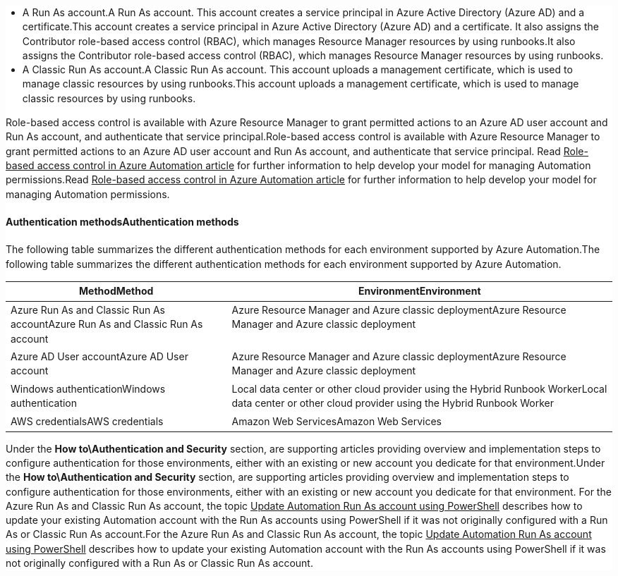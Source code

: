 * <span data-ttu-id="b4530-171">A Run As account.</span><span class="sxs-lookup"><span data-stu-id="b4530-171">A Run As account.</span></span> <span data-ttu-id="b4530-172">This account creates a service principal in Azure Active Directory (Azure AD) and a certificate.</span><span class="sxs-lookup"><span data-stu-id="b4530-172">This account creates a service principal in Azure Active Directory (Azure AD) and a certificate.</span></span> <span data-ttu-id="b4530-173">It also assigns the Contributor role-based access control (RBAC), which manages Resource Manager resources by using runbooks.</span><span class="sxs-lookup"><span data-stu-id="b4530-173">It also assigns the Contributor role-based access control (RBAC), which manages Resource Manager resources by using runbooks.</span></span>
* <span data-ttu-id="b4530-174">A Classic Run As account.</span><span class="sxs-lookup"><span data-stu-id="b4530-174">A Classic Run As account.</span></span> <span data-ttu-id="b4530-175">This account uploads a management certificate, which is used to manage classic resources by using runbooks.</span><span class="sxs-lookup"><span data-stu-id="b4530-175">This account uploads a management certificate, which is used to manage classic resources by using runbooks.</span></span>

<span data-ttu-id="b4530-176">Role-based access control is available with Azure Resource Manager to grant permitted actions to an Azure AD user account and Run As account, and authenticate that service principal.</span><span class="sxs-lookup"><span data-stu-id="b4530-176">Role-based access control is available with Azure Resource Manager to grant permitted actions to an Azure AD user account and Run As account, and authenticate that service principal.</span></span>  <span data-ttu-id="b4530-177">Read [Role-based access control in Azure Automation article](automation-role-based-access-control.md) for further information to help develop your model for managing Automation permissions.</span><span class="sxs-lookup"><span data-stu-id="b4530-177">Read [Role-based access control in Azure Automation article](automation-role-based-access-control.md) for further information to help develop your model for managing Automation permissions.</span></span>  



#### <a name="authentication-methods"></a><span data-ttu-id="b4530-178">Authentication methods</span><span class="sxs-lookup"><span data-stu-id="b4530-178">Authentication methods</span></span>
<span data-ttu-id="b4530-179">The following table summarizes the different authentication methods for each environment supported by Azure Automation.</span><span class="sxs-lookup"><span data-stu-id="b4530-179">The following table summarizes the different authentication methods for each environment supported by Azure Automation.</span></span>

| <span data-ttu-id="b4530-180">Method</span><span class="sxs-lookup"><span data-stu-id="b4530-180">Method</span></span> | <span data-ttu-id="b4530-181">Environment</span><span class="sxs-lookup"><span data-stu-id="b4530-181">Environment</span></span> 
| --- | --- | 
| <span data-ttu-id="b4530-182">Azure Run As and Classic Run As account</span><span class="sxs-lookup"><span data-stu-id="b4530-182">Azure Run As and Classic Run As account</span></span> |<span data-ttu-id="b4530-183">Azure Resource Manager and Azure classic deployment</span><span class="sxs-lookup"><span data-stu-id="b4530-183">Azure Resource Manager and Azure classic deployment</span></span> |  
| <span data-ttu-id="b4530-184">Azure AD User account</span><span class="sxs-lookup"><span data-stu-id="b4530-184">Azure AD User account</span></span> |<span data-ttu-id="b4530-185">Azure Resource Manager and Azure classic deployment</span><span class="sxs-lookup"><span data-stu-id="b4530-185">Azure Resource Manager and Azure classic deployment</span></span> |  
| <span data-ttu-id="b4530-186">Windows authentication</span><span class="sxs-lookup"><span data-stu-id="b4530-186">Windows authentication</span></span> |<span data-ttu-id="b4530-187">Local data center or other cloud provider using the Hybrid Runbook Worker</span><span class="sxs-lookup"><span data-stu-id="b4530-187">Local data center or other cloud provider using the Hybrid Runbook Worker</span></span> |  
| <span data-ttu-id="b4530-188">AWS credentials</span><span class="sxs-lookup"><span data-stu-id="b4530-188">AWS credentials</span></span> |<span data-ttu-id="b4530-189">Amazon Web Services</span><span class="sxs-lookup"><span data-stu-id="b4530-189">Amazon Web Services</span></span> |  

<span data-ttu-id="b4530-190">Under the **How to\Authentication and Security** section, are supporting articles providing overview and implementation steps to configure authentication for those environments, either with an existing or new account you dedicate for that environment.</span><span class="sxs-lookup"><span data-stu-id="b4530-190">Under the **How to\Authentication and Security** section, are supporting articles providing overview and implementation steps to configure authentication for those environments, either with an existing or new account you dedicate for that environment.</span></span>  <span data-ttu-id="b4530-191">For the Azure Run As and Classic Run As account, the topic [Update Automation Run As account using PowerShell](automation-update-account-powershell.md) describes how to update your existing Automation account with the Run As accounts using PowerShell if it was not originally configured with a Run As or Classic Run As account.</span><span class="sxs-lookup"><span data-stu-id="b4530-191">For the Azure Run As and Classic Run As account, the topic [Update Automation Run As account using PowerShell](automation-update-account-powershell.md) describes how to update your existing Automation account with the Run As accounts using PowerShell if it was not originally configured with a Run As or Classic Run As account.</span></span>   
 